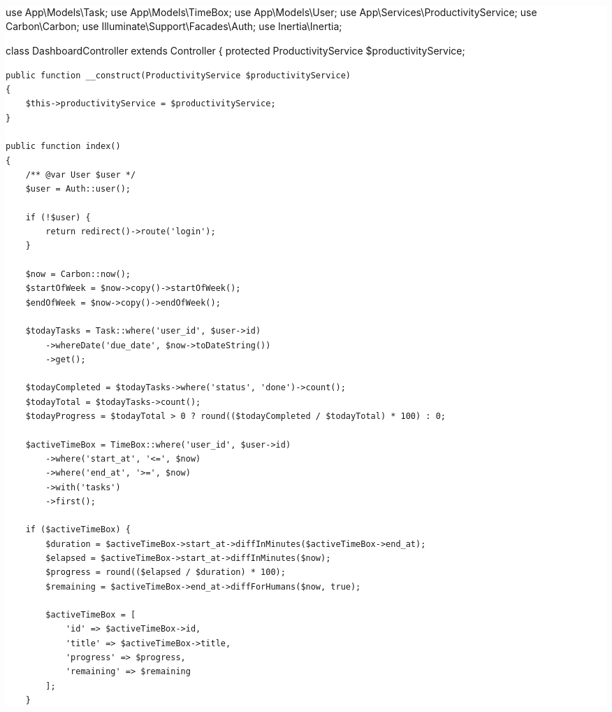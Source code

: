 use App\Models\Task;
use App\Models\TimeBox;
use App\Models\User;
use App\Services\ProductivityService;
use Carbon\Carbon;
use Illuminate\Support\Facades\Auth;
use Inertia\Inertia;

class DashboardController extends Controller
{
    protected ProductivityService $productivityService;

    public function __construct(ProductivityService $productivityService)
    {
        $this->productivityService = $productivityService;
    }

    public function index()
    {
        /** @var User $user */
        $user = Auth::user();

        if (!$user) {
            return redirect()->route('login');
        }

        $now = Carbon::now();
        $startOfWeek = $now->copy()->startOfWeek();
        $endOfWeek = $now->copy()->endOfWeek();

        $todayTasks = Task::where('user_id', $user->id)
            ->whereDate('due_date', $now->toDateString())
            ->get();

        $todayCompleted = $todayTasks->where('status', 'done')->count();
        $todayTotal = $todayTasks->count();
        $todayProgress = $todayTotal > 0 ? round(($todayCompleted / $todayTotal) * 100) : 0;

        $activeTimeBox = TimeBox::where('user_id', $user->id)
            ->where('start_at', '<=', $now)
            ->where('end_at', '>=', $now)
            ->with('tasks')
            ->first();

        if ($activeTimeBox) {
            $duration = $activeTimeBox->start_at->diffInMinutes($activeTimeBox->end_at);
            $elapsed = $activeTimeBox->start_at->diffInMinutes($now);
            $progress = round(($elapsed / $duration) * 100);
            $remaining = $activeTimeBox->end_at->diffForHumans($now, true);

            $activeTimeBox = [
                'id' => $activeTimeBox->id,
                'title' => $activeTimeBox->title,
                'progress' => $progress,
                'remaining' => $remaining
            ];
        }
